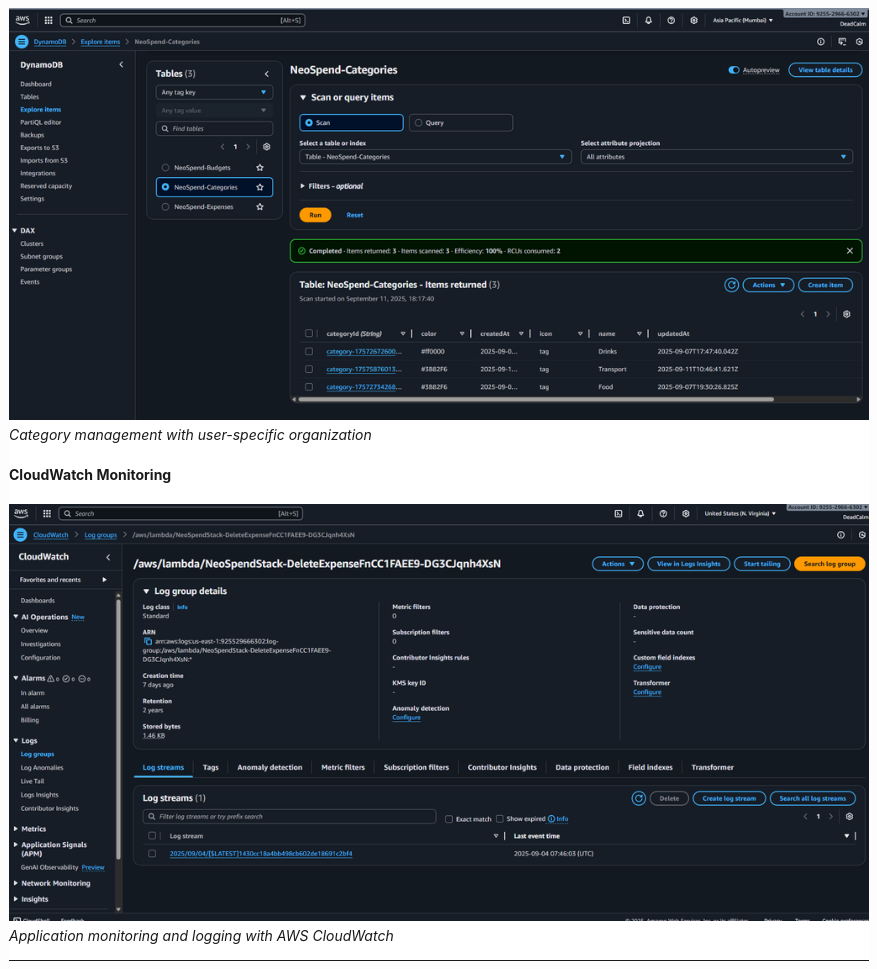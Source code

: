 ![DynamoDB Categories](demo/dynamodb_categories.png)
*Category management with user-specific organization*

#### **CloudWatch Monitoring**
![CloudWatch](demo/cloudwatch.png)
*Application monitoring and logging with AWS CloudWatch*

---
